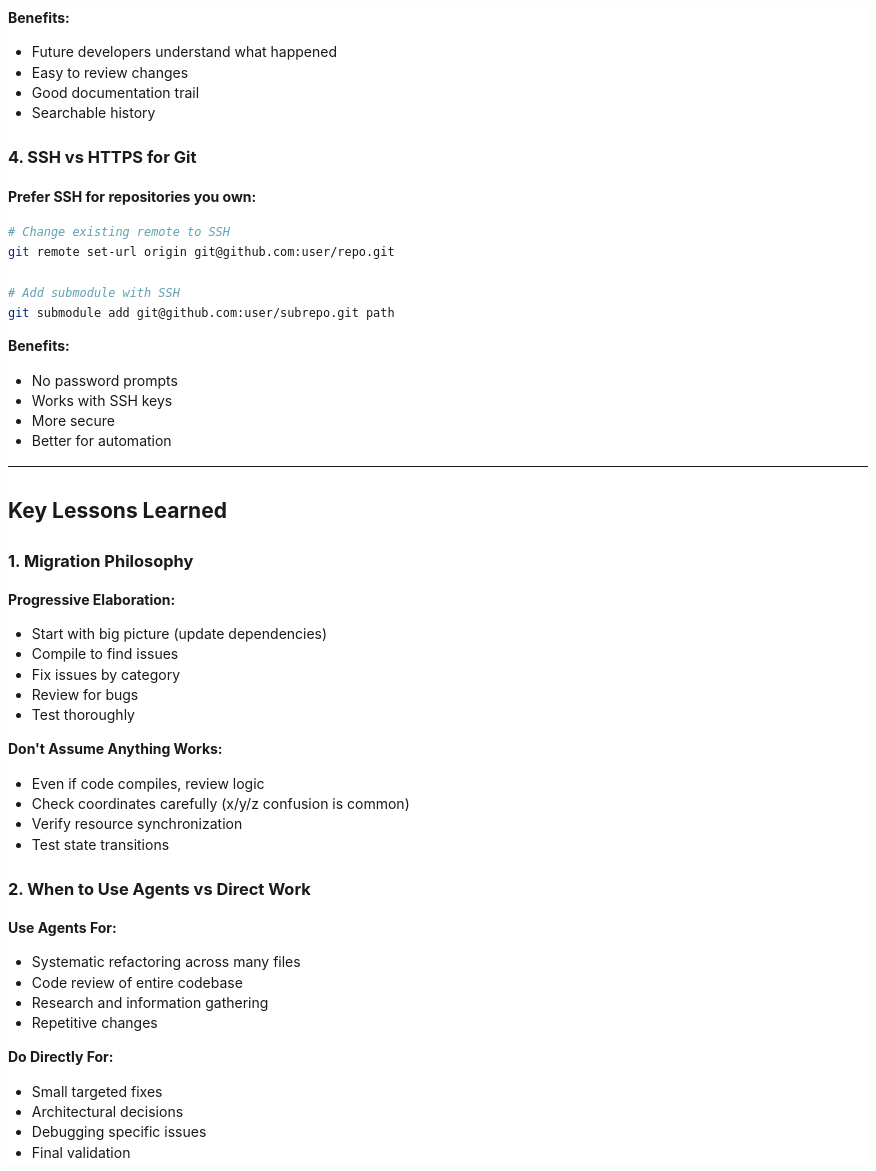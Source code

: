 **Benefits:**
- Future developers understand what happened
- Easy to review changes
- Good documentation trail
- Searchable history

### 4. SSH vs HTTPS for Git
**Prefer SSH for repositories you own:**

```bash
# Change existing remote to SSH
git remote set-url origin git@github.com:user/repo.git

# Add submodule with SSH
git submodule add git@github.com:user/subrepo.git path
```

**Benefits:**
- No password prompts
- Works with SSH keys
- More secure
- Better for automation

---

## Key Lessons Learned

### 1. Migration Philosophy
**Progressive Elaboration:**
- Start with big picture (update dependencies)
- Compile to find issues
- Fix issues by category
- Review for bugs
- Test thoroughly

**Don't Assume Anything Works:**
- Even if code compiles, review logic
- Check coordinates carefully (x/y/z confusion is common)
- Verify resource synchronization
- Test state transitions

### 2. When to Use Agents vs Direct Work

**Use Agents For:**
- Systematic refactoring across many files
- Code review of entire codebase
- Research and information gathering
- Repetitive changes

**Do Directly For:**
- Small targeted fixes
- Architectural decisions
- Debugging specific issues
- Final validation
